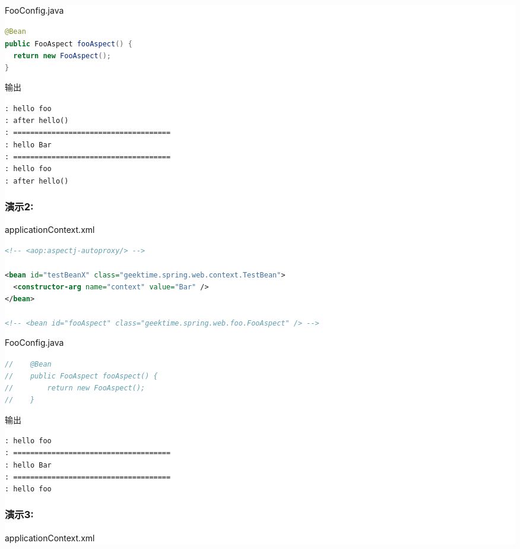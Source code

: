 FooConfig.java

```java
@Bean
public FooAspect fooAspect() {
  return new FooAspect();
}
```

输出

```
: hello foo
: after hello()
: =====================================
: hello Bar
: =====================================
: hello foo
: after hello()
```

### 演示2: 

applicationContext.xml

```xml
<!-- <aop:aspectj-autoproxy/> -->

<bean id="testBeanX" class="geektime.spring.web.context.TestBean">
  <constructor-arg name="context" value="Bar" />
</bean>

<!-- <bean id="fooAspect" class="geektime.spring.web.foo.FooAspect" /> -->
```

FooConfig.java

```java
//    @Bean
//    public FooAspect fooAspect() {
//        return new FooAspect();
//    }
```

输出

```
: hello foo
: =====================================
: hello Bar
: =====================================
: hello foo
```

### 演示3: 

applicationContext.xml
